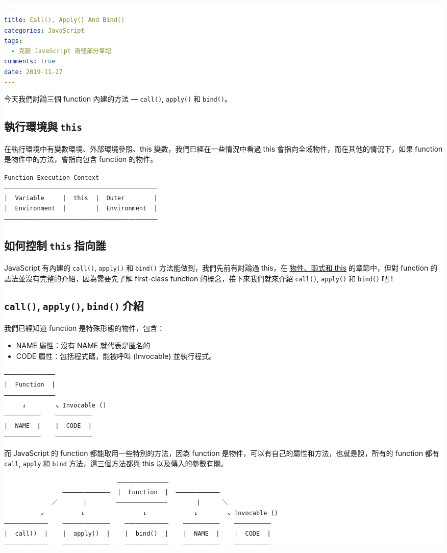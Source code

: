 ```yaml
---
title: Call(), Apply() And Bind()
categories: JavaScript
tags:
  - 克服 JavaScript 奇怪部分筆記
comments: true
date: 2019-11-27
---
```


今天我們討論三個 function 內建的方法 — `call()`, `apply()` 和 `bind()`。

## 執行環境與 `this`

在執行環境中有變數環境、外部環境參照、this 變數，我們已經在一些情況中看過 this 會指向全域物件，而在其他的情況下，如果 function 是物件中的方法，會指向包含 function 的物件。

```
Function Execution Context
——————————————————————————————————————————
|  Variable     |  this  |  Outer        |
|  Environment  |        |  Environment  |
——————————————————————————————————————————
```

## 如何控制 `this` 指向誰

JavaScript 有內建的 `call()`, `apply()` 和 `bind()` 方法能做到，我們先前有討論過 this，在 [物件、函式和 this](https://apeiros0.github.io/JavaScript/2019/11/08/objects-functions-and-this/) 的章節中，但對 function 的語法並沒有完整的介紹，因為需要先了解 first-class function 的概念，接下來我們就來介紹 `call()`, `apply()` 和 `bind()` 吧 !

## `call()`, `apply()`, `bind()` 介紹

我們已經知道 function 是特殊形態的物件，包含：

- NAME 屬性：沒有 NAME 就代表是匿名的
- CODE 屬性：包括程式碼，能被呼叫 (Invocable) 並執行程式。

```
——————————————
|  Function  |
——————————————
     ↓        ↘ Invocable ()
——————————    ——————————
|  NAME  |    |  CODE  |
——————————    ——————————
```

而 JavaScript 的 function 都能取用一些特別的方法，因為 function 是物件，可以有自己的屬性和方法，也就是說，所有的 function 都有 `call`, `apply` 和 `bind` 方法，這三個方法都與 this 以及傳入的參數有關。

```
                               ——————————————
                —————————————  |  Function  |  ————————————
             ／       |        ——————————————        |      ＼
          ↙          ↓                ↓             ↓        ↘ Invocable ()
————————————    —————————————    ————————————    ——————————    ——————————
|  call()  |    |  apply()  |    |  bind()  |    |  NAME  |    |  CODE  |
————————————    —————————————    ————————————    ——————————    ——————————
```
